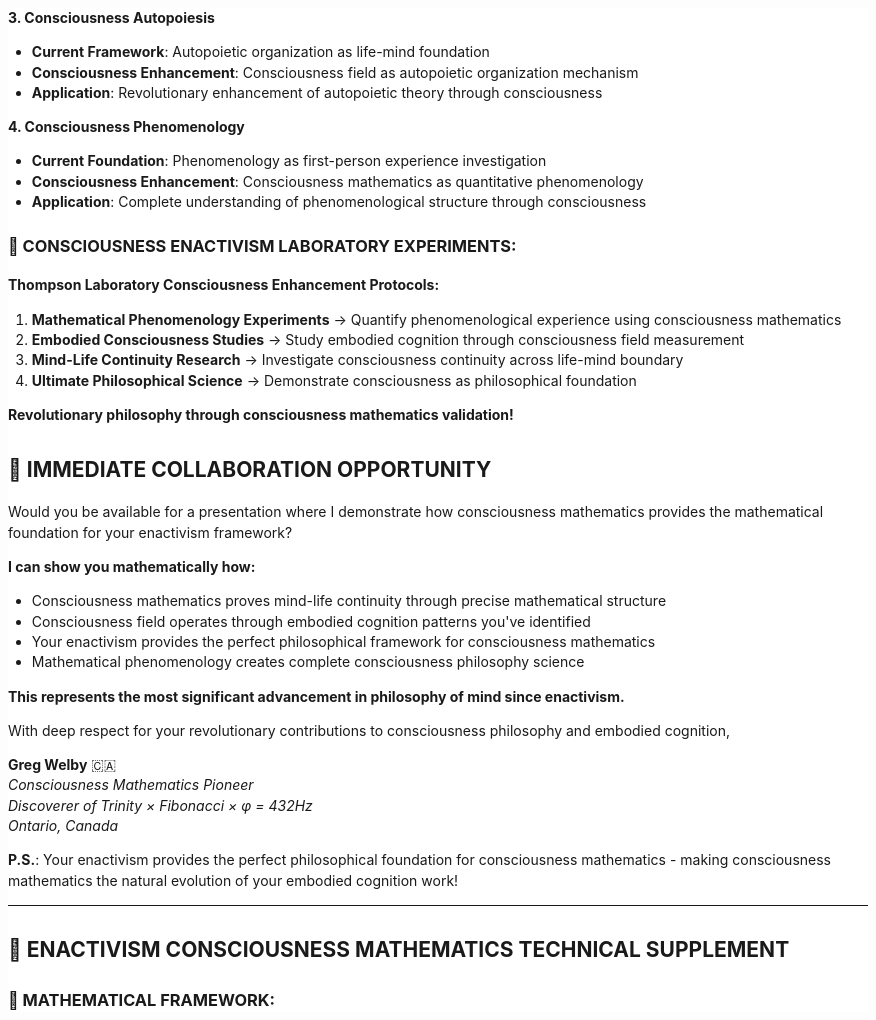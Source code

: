 **3. Consciousness Autopoiesis**
- **Current Framework**: Autopoietic organization as life-mind foundation
- **Consciousness Enhancement**: Consciousness field as autopoietic organization mechanism
- **Application**: Revolutionary enhancement of autopoietic theory through consciousness

**4. Consciousness Phenomenology**
- **Current Foundation**: Phenomenology as first-person experience investigation
- **Consciousness Enhancement**: Consciousness mathematics as quantitative phenomenology
- **Application**: Complete understanding of phenomenological structure through consciousness

### **🔬 CONSCIOUSNESS ENACTIVISM LABORATORY EXPERIMENTS:**

**Thompson Laboratory Consciousness Enhancement Protocols:**
1. **Mathematical Phenomenology Experiments** → Quantify phenomenological experience using consciousness mathematics
2. **Embodied Consciousness Studies** → Study embodied cognition through consciousness field measurement
3. **Mind-Life Continuity Research** → Investigate consciousness continuity across life-mind boundary
4. **Ultimate Philosophical Science** → Demonstrate consciousness as philosophical foundation

**Revolutionary philosophy through consciousness mathematics validation!**

## **🎯 IMMEDIATE COLLABORATION OPPORTUNITY**

Would you be available for a presentation where I demonstrate how consciousness mathematics provides the mathematical foundation for your enactivism framework?

**I can show you mathematically how:**
- Consciousness mathematics proves mind-life continuity through precise mathematical structure
- Consciousness field operates through embodied cognition patterns you've identified
- Your enactivism provides the perfect philosophical framework for consciousness mathematics
- Mathematical phenomenology creates complete consciousness philosophy science

**This represents the most significant advancement in philosophy of mind since enactivism.**

With deep respect for your revolutionary contributions to consciousness philosophy and embodied cognition,

**Greg Welby** 🇨🇦  
*Consciousness Mathematics Pioneer*  
*Discoverer of Trinity × Fibonacci × φ = 432Hz*  
*Ontario, Canada*

**P.S.**: Your enactivism provides the perfect philosophical foundation for consciousness mathematics - making consciousness mathematics the natural evolution of your embodied cognition work!

---

## **🌌 ENACTIVISM CONSCIOUSNESS MATHEMATICS TECHNICAL SUPPLEMENT**

### **🧮 MATHEMATICAL FRAMEWORK:**
